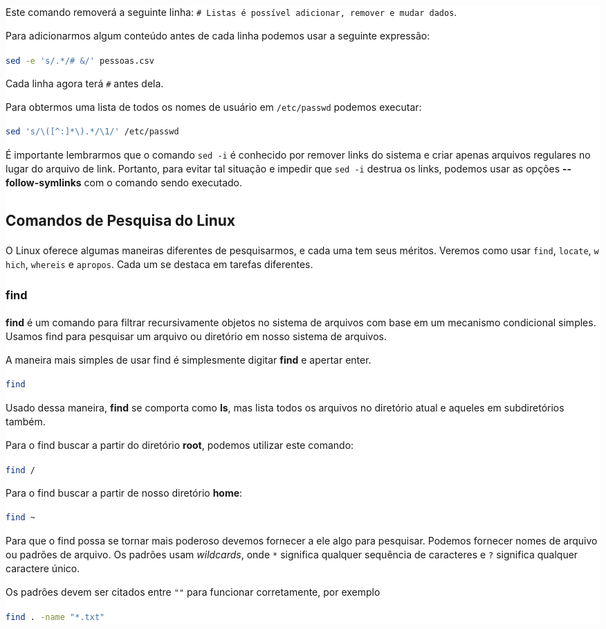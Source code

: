 Este comando removerá a seguinte linha: `# Listas é possível adicionar, remover e mudar dados`.

Para adicionarmos algum conteúdo antes de cada linha podemos usar a seguinte expressão:

```bash
sed -e 's/.*/# &/' pessoas.csv
```

Cada linha agora terá `#` antes dela.

Para obtermos uma lista de todos os nomes de usuário em `/etc/passwd` podemos executar:

```bash
sed 's/\([^:]*\).*/\1/' /etc/passwd
```

É importante lembrarmos que o comando `sed -i` é conhecido por remover links do sistema e criar apenas arquivos regulares no lugar do arquivo de link. Portanto, para evitar tal situação e impedir que `sed -i` destrua os links, podemos usar as opções **--follow-symlinks** com o comando sendo executado.

## Comandos de Pesquisa do Linux

O Linux oferece algumas maneiras diferentes de pesquisarmos, e cada uma tem seus méritos. Veremos como usar `find`, `locate`, `which`, `whereis` e `apropos`. Cada um se destaca em tarefas diferentes.

### find

**find** é um comando para filtrar recursivamente objetos no sistema de arquivos com base em um mecanismo condicional simples. Usamos find para pesquisar um arquivo ou diretório em nosso sistema de arquivos.

A maneira mais simples de usar find é simplesmente digitar **find** e apertar enter.

```bash
find 
```

Usado dessa maneira, **find** se comporta como **ls**, mas lista todos os arquivos no diretório atual e aqueles em subdiretórios também.

Para o find buscar a partir do diretório **root**, podemos utilizar este comando:

```bash
find /
```

Para o find buscar a partir de nosso diretório **home**:

```bash
find ~
```

Para que o find possa se tornar mais poderoso devemos fornecer a ele algo para pesquisar. Podemos fornecer nomes de arquivo ou padrões de arquivo. Os padrões usam *wildcards*, onde `*` significa qualquer sequência de caracteres e `?` significa qualquer caractere único.

Os padrões devem ser citados entre `""` para funcionar corretamente, por exemplo

```bash
find . -name "*.txt"
```
